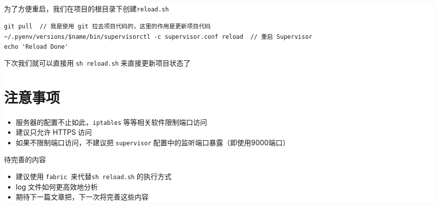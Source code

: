 为了方便重启，我们在项目的根目录下创建`reload.sh`

```shell
git pull  // 我是使用 git 拉去项目代码的，这里的作用是更新项目代码
~/.pyenv/versions/$name/bin/supervisorctl -c supervisor.conf reload  // 重启 Supervisor
echo 'Reload Done'
```

下次我们就可以直接用 `sh reload.sh` 来直接更新项目状态了

# 注意事项

- 服务器的配置不止如此，`iptables` 等等相关软件限制端口访问
- 建议只允许 HTTPS 访问
- 如果不限制端口访问，不建议把 `supervisor` 配置中的监听端口暴露（即使用9000端口）



待完善的内容

- 建议使用 `fabric `来代替`sh reload.sh` 的执行方式
- log 文件如何更高效地分析
- 期待下一篇文章把，下一次将完善这些内容